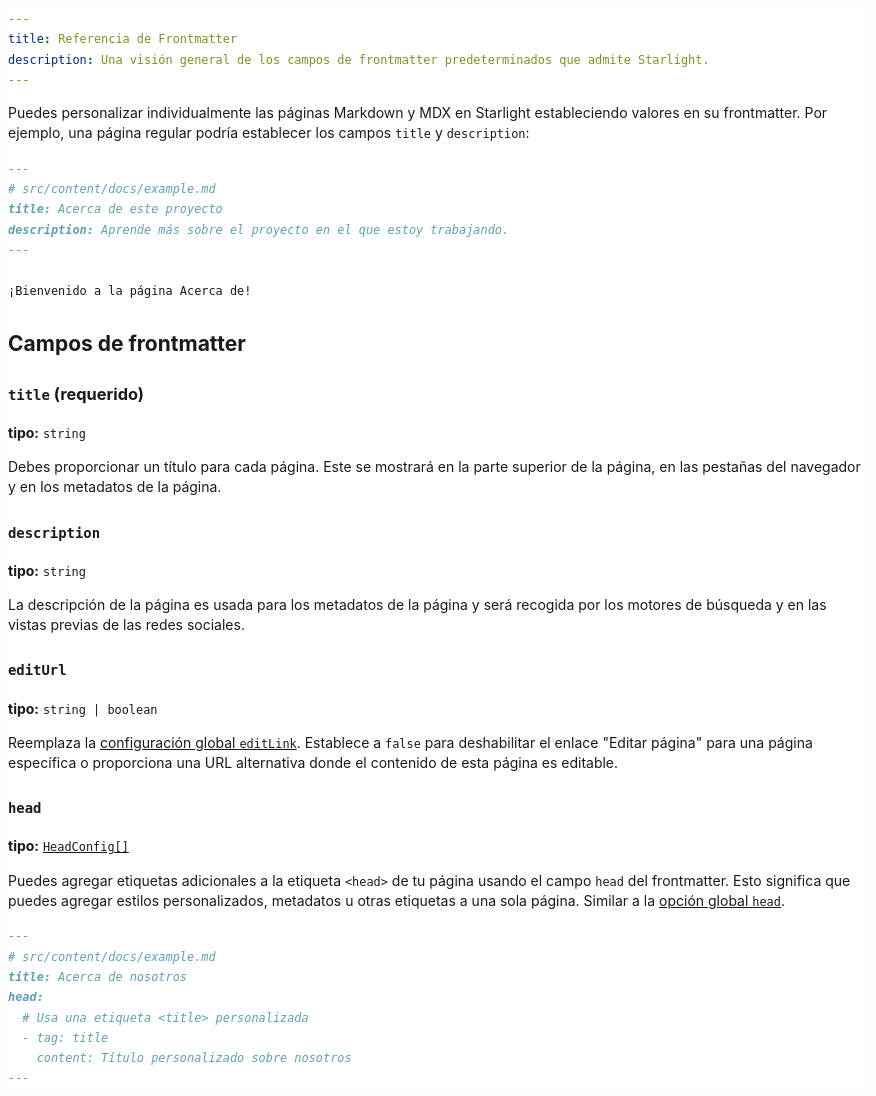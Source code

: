 ```yaml
---
title: Referencia de Frontmatter
description: Una visión general de los campos de frontmatter predeterminados que admite Starlight.
---
```


Puedes personalizar individualmente las páginas Markdown y MDX en Starlight estableciendo valores en su frontmatter. Por ejemplo, una página regular podría establecer los campos `title` y `description`:

```md {3-4}
---
# src/content/docs/example.md
title: Acerca de este proyecto
description: Aprende más sobre el proyecto en el que estoy trabajando.
---

¡Bienvenido a la página Acerca de!
```

## Campos de frontmatter

### `title` (requerido)

**tipo:** `string`

Debes proporcionar un título para cada página. Este se mostrará en la parte superior de la página, en las pestañas del navegador y en los metadatos de la página.

### `description`

**tipo:** `string`

La descripción de la página es usada para los metadatos de la página y será recogida por los motores de búsqueda y en las vistas previas de las redes sociales.

### `editUrl`

**tipo:** `string | boolean`

Reemplaza la [configuración global `editLink`](/es/reference/configuration/#editlink). Establece a `false` para deshabilitar el enlace "Editar página" para una página específica o proporciona una URL alternativa donde el contenido de esta página es editable.

### `head`

**tipo:** [`HeadConfig[]`](/es/reference/configuration/#headconfig)

Puedes agregar etiquetas adicionales a la etiqueta `<head>` de tu página usando el campo `head` del frontmatter. Esto significa que puedes agregar estilos personalizados, metadatos u otras etiquetas a una sola página. Similar a la [opción global `head`](/es/reference/configuration/#head).

```md
---
# src/content/docs/example.md
title: Acerca de nosotros
head:
  # Usa una etiqueta <title> personalizada
  - tag: title
    content: Título personalizado sobre nosotros
---
```
